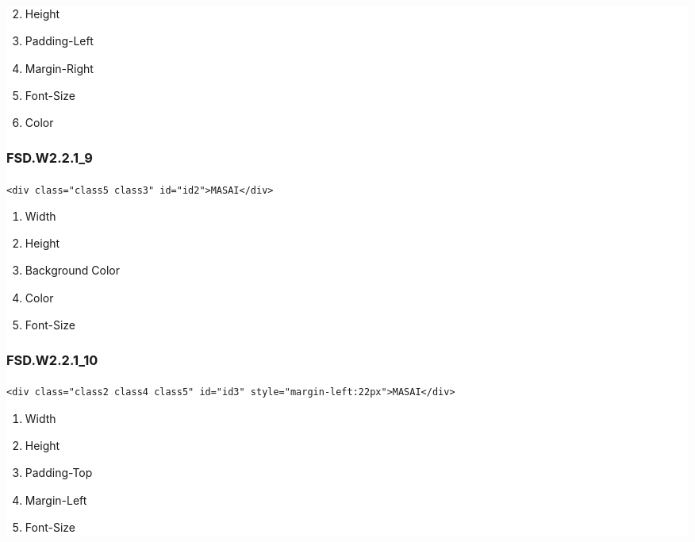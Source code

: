 ```100px

```
2. Height
```50px

```
3. Padding-Left
```6px

```
4. Margin-Right
```6px

```
5. Font-Size
```20px

```
6. Color
```purple

```
### FSD.W2.2.1_9
```
<div class="class5 class3" id="id2">MASAI</div>
```
1. Width
```100px

```
2. Height
```100px

```
3. Background Color
```red

```
4. Color
```red

```
5. Font-Size
```20px

```
### FSD.W2.2.1_10
```
<div class="class2 class4 class5" id="id3" style="margin-left:22px">MASAI</div>
```
1. Width
```150px

```
2. Height
```50px

```
3. Padding-Top
```4px

```
4. Margin-Left
```22px

```
5. Font-Size
```14px
```